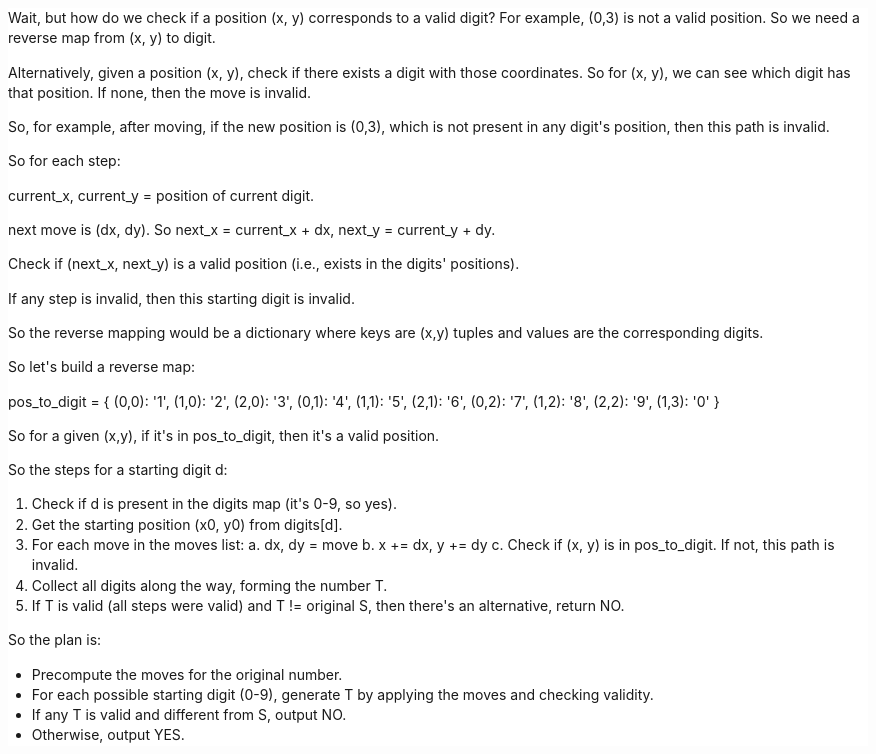 Wait, but how do we check if a position (x, y) corresponds to a valid digit? For example, (0,3) is not a valid position. So we need a reverse map from (x, y) to digit.

Alternatively, given a position (x, y), check if there exists a digit with those coordinates. So for (x, y), we can see which digit has that position. If none, then the move is invalid.

So, for example, after moving, if the new position is (0,3), which is not present in any digit's position, then this path is invalid.

So for each step:

current_x, current_y = position of current digit.

next move is (dx, dy). So next_x = current_x + dx, next_y = current_y + dy.

Check if (next_x, next_y) is a valid position (i.e., exists in the digits' positions).

If any step is invalid, then this starting digit is invalid.

So the reverse mapping would be a dictionary where keys are (x,y) tuples and values are the corresponding digits.

So let's build a reverse map:

pos_to_digit = {
    (0,0): '1',
    (1,0): '2',
    (2,0): '3',
    (0,1): '4',
    (1,1): '5',
    (2,1): '6',
    (0,2): '7',
    (1,2): '8',
    (2,2): '9',
    (1,3): '0'
}

So for a given (x,y), if it's in pos_to_digit, then it's a valid position.

So the steps for a starting digit d:

1. Check if d is present in the digits map (it's 0-9, so yes).
2. Get the starting position (x0, y0) from digits[d].
3. For each move in the moves list:
   a. dx, dy = move
   b. x += dx, y += dy
   c. Check if (x, y) is in pos_to_digit. If not, this path is invalid.
4. Collect all digits along the way, forming the number T.
5. If T is valid (all steps were valid) and T != original S, then there's an alternative, return NO.

So the plan is:

- Precompute the moves for the original number.
- For each possible starting digit (0-9), generate T by applying the moves and checking validity.
- If any T is valid and different from S, output NO.
- Otherwise, output YES.
